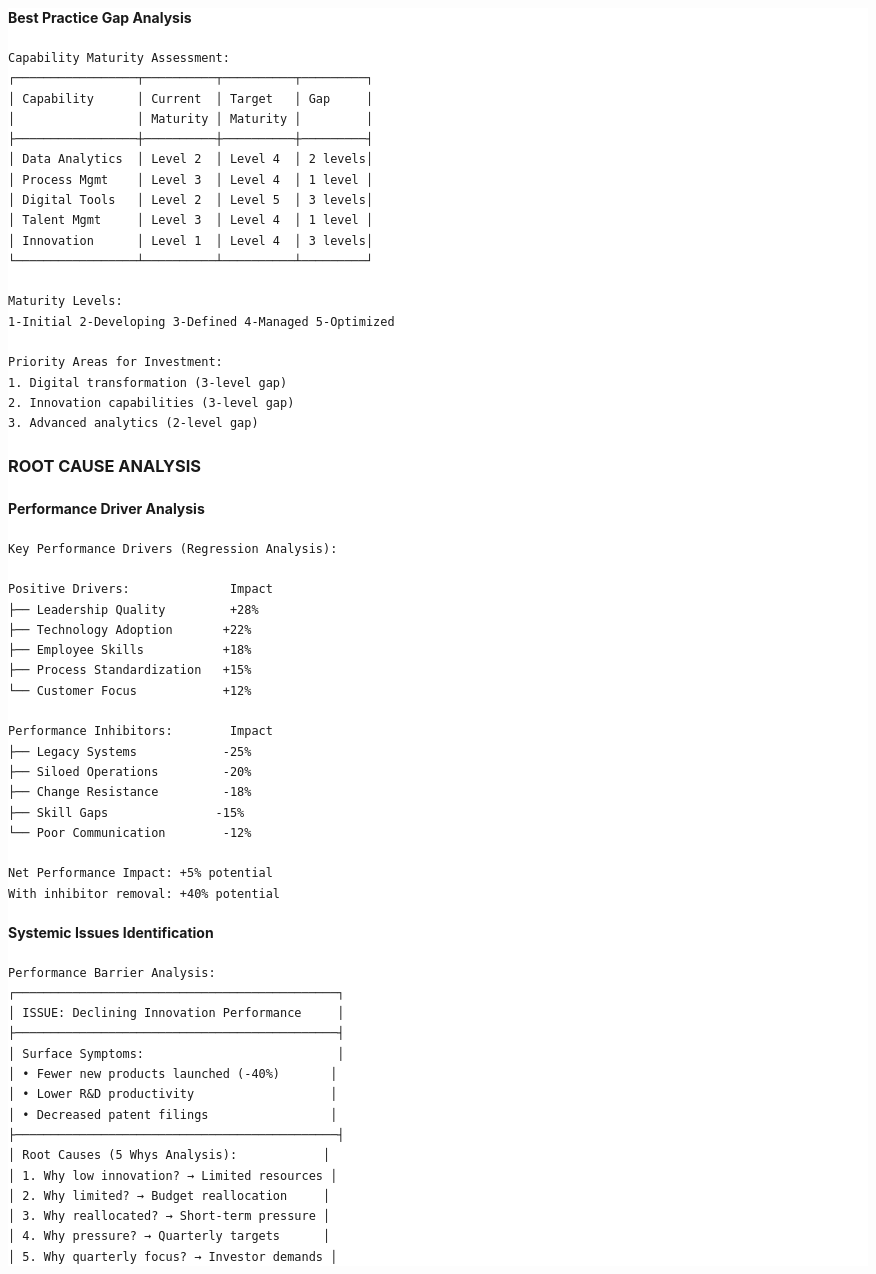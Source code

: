 #### Best Practice Gap Analysis
```
Capability Maturity Assessment:
┌─────────────────┬──────────┬──────────┬─────────┐
│ Capability      │ Current  │ Target   │ Gap     │
│                 │ Maturity │ Maturity │         │
├─────────────────┼──────────┼──────────┼─────────┤
│ Data Analytics  │ Level 2  │ Level 4  │ 2 levels│
│ Process Mgmt    │ Level 3  │ Level 4  │ 1 level │
│ Digital Tools   │ Level 2  │ Level 5  │ 3 levels│
│ Talent Mgmt     │ Level 3  │ Level 4  │ 1 level │
│ Innovation      │ Level 1  │ Level 4  │ 3 levels│
└─────────────────┴──────────┴──────────┴─────────┘

Maturity Levels:
1-Initial 2-Developing 3-Defined 4-Managed 5-Optimized

Priority Areas for Investment:
1. Digital transformation (3-level gap)
2. Innovation capabilities (3-level gap)
3. Advanced analytics (2-level gap)
```

### ROOT CAUSE ANALYSIS

#### Performance Driver Analysis
```
Key Performance Drivers (Regression Analysis):

Positive Drivers:              Impact
├── Leadership Quality         +28%
├── Technology Adoption       +22%
├── Employee Skills           +18%
├── Process Standardization   +15%
└── Customer Focus            +12%

Performance Inhibitors:        Impact
├── Legacy Systems            -25%
├── Siloed Operations         -20%
├── Change Resistance         -18%
├── Skill Gaps               -15%
└── Poor Communication        -12%

Net Performance Impact: +5% potential
With inhibitor removal: +40% potential
```

#### Systemic Issues Identification
```
Performance Barrier Analysis:
┌─────────────────────────────────────────────┐
│ ISSUE: Declining Innovation Performance     │
├─────────────────────────────────────────────┤
│ Surface Symptoms:                           │
│ • Fewer new products launched (-40%)       │
│ • Lower R&D productivity                   │
│ • Decreased patent filings                 │
├─────────────────────────────────────────────┤
│ Root Causes (5 Whys Analysis):            │
│ 1. Why low innovation? → Limited resources │
│ 2. Why limited? → Budget reallocation     │
│ 3. Why reallocated? → Short-term pressure │
│ 4. Why pressure? → Quarterly targets      │
│ 5. Why quarterly focus? → Investor demands │
```